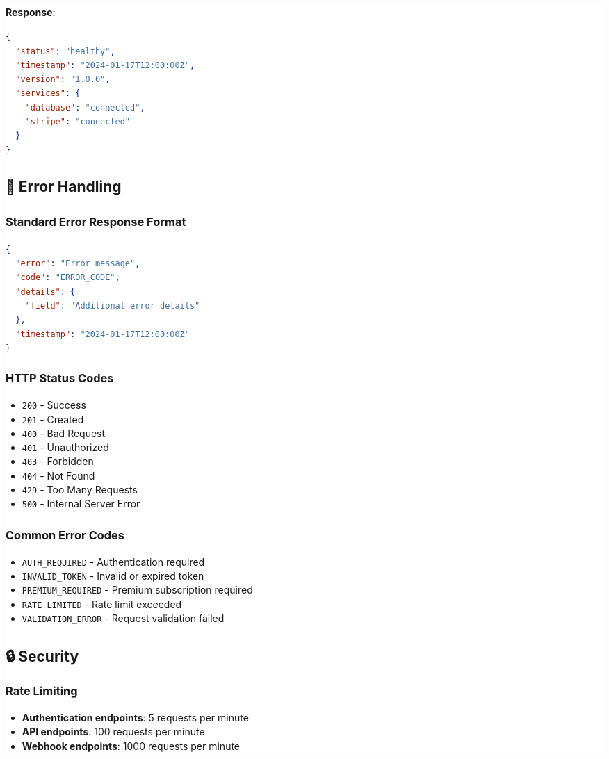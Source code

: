 **Response**:
```json
{
  "status": "healthy",
  "timestamp": "2024-01-17T12:00:00Z",
  "version": "1.0.0",
  "services": {
    "database": "connected",
    "stripe": "connected"
  }
}
```

## 🔧 Error Handling

### Standard Error Response Format
```json
{
  "error": "Error message",
  "code": "ERROR_CODE",
  "details": {
    "field": "Additional error details"
  },
  "timestamp": "2024-01-17T12:00:00Z"
}
```

### HTTP Status Codes
- `200` - Success
- `201` - Created
- `400` - Bad Request
- `401` - Unauthorized
- `403` - Forbidden
- `404` - Not Found
- `429` - Too Many Requests
- `500` - Internal Server Error

### Common Error Codes
- `AUTH_REQUIRED` - Authentication required
- `INVALID_TOKEN` - Invalid or expired token
- `PREMIUM_REQUIRED` - Premium subscription required
- `RATE_LIMITED` - Rate limit exceeded
- `VALIDATION_ERROR` - Request validation failed

## 🔒 Security

### Rate Limiting
- **Authentication endpoints**: 5 requests per minute
- **API endpoints**: 100 requests per minute
- **Webhook endpoints**: 1000 requests per minute
